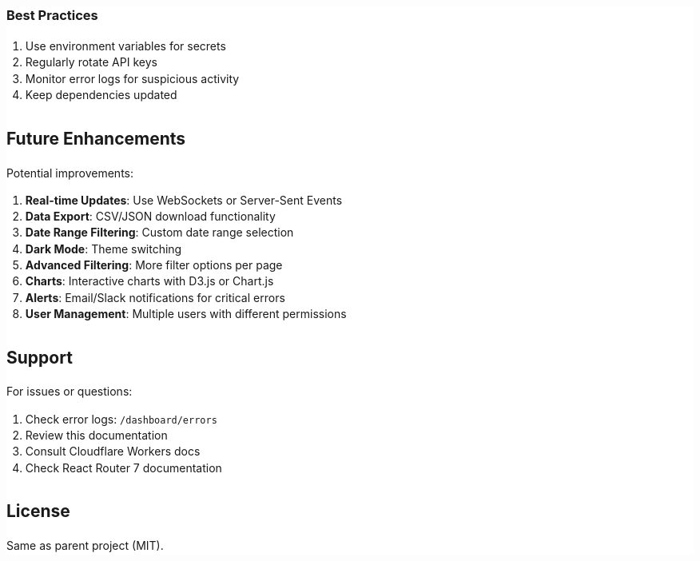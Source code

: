 ### Best Practices

1. Use environment variables for secrets
2. Regularly rotate API keys
3. Monitor error logs for suspicious activity
4. Keep dependencies updated

## Future Enhancements

Potential improvements:

1. **Real-time Updates**: Use WebSockets or Server-Sent Events
2. **Data Export**: CSV/JSON download functionality
3. **Date Range Filtering**: Custom date range selection
4. **Dark Mode**: Theme switching
5. **Advanced Filtering**: More filter options per page
6. **Charts**: Interactive charts with D3.js or Chart.js
7. **Alerts**: Email/Slack notifications for critical errors
8. **User Management**: Multiple users with different permissions

## Support

For issues or questions:

1. Check error logs: `/dashboard/errors`
2. Review this documentation
3. Consult Cloudflare Workers docs
4. Check React Router 7 documentation

## License

Same as parent project (MIT).

